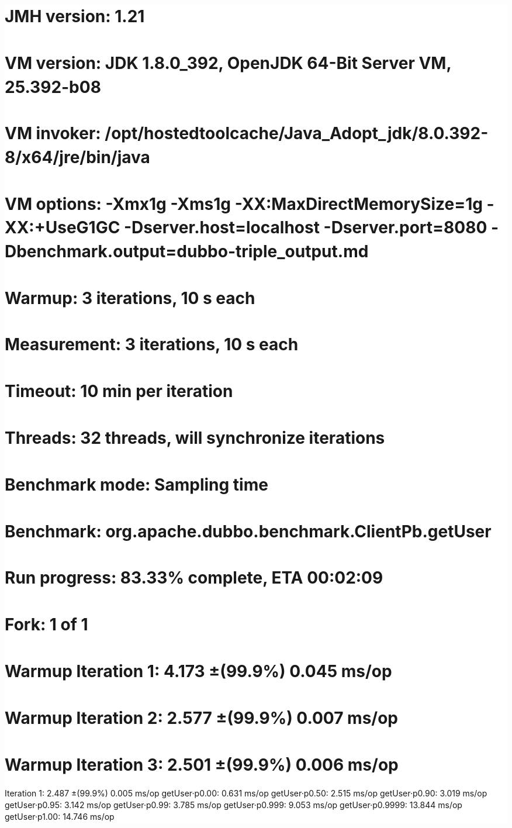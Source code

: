 
# JMH version: 1.21
# VM version: JDK 1.8.0_392, OpenJDK 64-Bit Server VM, 25.392-b08
# VM invoker: /opt/hostedtoolcache/Java_Adopt_jdk/8.0.392-8/x64/jre/bin/java
# VM options: -Xmx1g -Xms1g -XX:MaxDirectMemorySize=1g -XX:+UseG1GC -Dserver.host=localhost -Dserver.port=8080 -Dbenchmark.output=dubbo-triple_output.md
# Warmup: 3 iterations, 10 s each
# Measurement: 3 iterations, 10 s each
# Timeout: 10 min per iteration
# Threads: 32 threads, will synchronize iterations
# Benchmark mode: Sampling time
# Benchmark: org.apache.dubbo.benchmark.ClientPb.getUser

# Run progress: 83.33% complete, ETA 00:02:09
# Fork: 1 of 1
# Warmup Iteration   1: 4.173 ±(99.9%) 0.045 ms/op
# Warmup Iteration   2: 2.577 ±(99.9%) 0.007 ms/op
# Warmup Iteration   3: 2.501 ±(99.9%) 0.006 ms/op
Iteration   1: 2.487 ±(99.9%) 0.005 ms/op
                 getUser·p0.00:   0.631 ms/op
                 getUser·p0.50:   2.515 ms/op
                 getUser·p0.90:   3.019 ms/op
                 getUser·p0.95:   3.142 ms/op
                 getUser·p0.99:   3.785 ms/op
                 getUser·p0.999:  9.053 ms/op
                 getUser·p0.9999: 13.844 ms/op
                 getUser·p1.00:   14.746 ms/op
